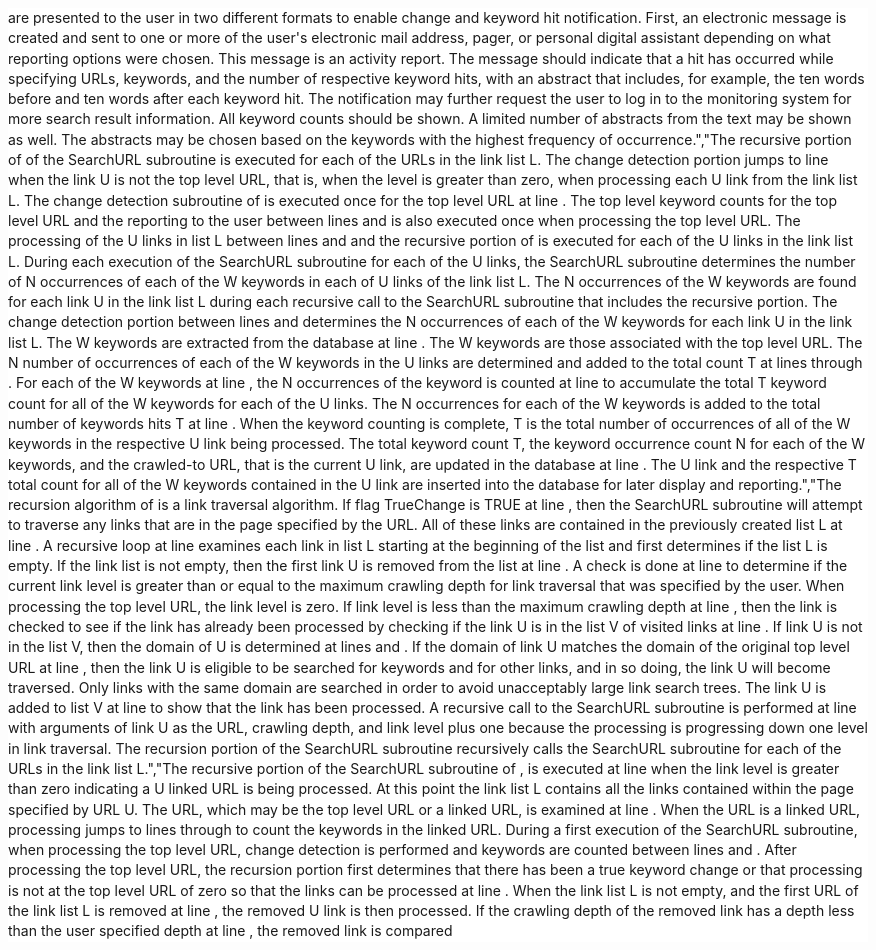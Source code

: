 are presented to the user in two different formats to enable change and keyword hit notification. First, an electronic message is created and sent to one or more of the user's electronic mail address, pager, or personal digital assistant depending on what reporting options were chosen. This message is an activity report. The message should indicate that a hit has occurred while specifying URLs, keywords, and the number of respective keyword hits, with an abstract that includes, for example, the ten words before and ten words after each keyword hit. The notification may further request the user to log in to the monitoring system  for more search result information. All keyword counts should be shown. A limited number of abstracts from the text may be shown as well. The abstracts may be chosen based on the keywords with the highest frequency of occurrence.","The recursive portion of  of the SearchURL subroutine is executed for each of the URLs in the link list L. The change detection portion jumps to line  when the link U is not the top level URL, that is, when the level is greater than zero, when processing each U link from the link list L. The change detection subroutine of  is executed once for the top level URL at line . The top level keyword counts for the top level URL and the reporting to the user between lines  and  is also executed once when processing the top level URL. The processing of the U links in list L between lines  and  and the recursive portion of  is executed for each of the U links in the link list L. During each execution of the SearchURL subroutine for each of the U links, the SearchURL subroutine determines the number of N occurrences of each of the W keywords in each of U links of the link list L. The N occurrences of the W keywords are found for each link U in the link list L during each recursive call to the SearchURL subroutine that includes the recursive portion. The change detection portion between lines  and  determines the N occurrences of each of the W keywords for each link U in the link list L. The W keywords are extracted from the database at line . The W keywords are those associated with the top level URL. The N number of occurrences of each of the W keywords in the U links are determined and added to the total count T at lines  through . For each of the W keywords at line , the N occurrences of the keyword is counted at line  to accumulate the total T keyword count for all of the W keywords for each of the U links. The N occurrences for each of the W keywords is added to the total number of keywords hits T at line . When the keyword counting is complete, T is the total number of occurrences of all of the W keywords in the respective U link being processed. The total keyword count T, the keyword occurrence count N for each of the W keywords, and the crawled-to URL, that is the current U link, are updated in the database at line . The U link and the respective T total count for all of the W keywords contained in the U link are inserted into the database for later display and reporting.","The recursion algorithm of  is a link traversal algorithm. If flag TrueChange is TRUE at line , then the SearchURL subroutine will attempt to traverse any links that are in the page specified by the URL. All of these links are contained in the previously created list L at line . A recursive loop at line  examines each link in list L starting at the beginning of the list and first determines if the list L is empty. If the link list is not empty, then the first link U is removed from the list at line . A check is done at line  to determine if the current link level is greater than or equal to the maximum crawling depth for link traversal that was specified by the user. When processing the top level URL, the link level is zero. If link level is less than the maximum crawling depth at line , then the link is checked to see if the link has already been processed by checking if the link U is in the list V of visited links at line . If link U is not in the list V, then the domain of U is determined at lines  and . If the domain of link U matches the domain of the original top level URL at line , then the link U is eligible to be searched for keywords and for other links, and in so doing, the link U will become traversed. Only links with the same domain are searched in order to avoid unacceptably large link search trees. The link U is added to list V at line  to show that the link has been processed. A recursive call to the SearchURL subroutine is performed at line  with arguments of link U as the URL, crawling depth, and link level plus one because the processing is progressing down one level in link traversal. The recursion portion of the SearchURL subroutine recursively calls the SearchURL subroutine for each of the URLs in the link list L.","The recursive portion of the SearchURL subroutine of , is executed at line  when the link level is greater than zero indicating a U linked URL is being processed. At this point the link list L contains all the links contained within the page specified by URL U. The URL, which may be the top level URL or a linked URL, is examined at line . When the URL is a linked URL, processing jumps to lines  through  to count the keywords in the linked URL. During a first execution of the SearchURL subroutine, when processing the top level URL, change detection is performed and keywords are counted between lines  and . After processing the top level URL, the recursion portion first determines that there has been a true keyword change or that processing is not at the top level URL of zero so that the links can be processed at line . When the link list L is not empty, and the first URL of the link list L is removed at line , the removed U link is then processed. If the crawling depth of the removed link has a depth less than the user specified depth at line , the removed link is compared